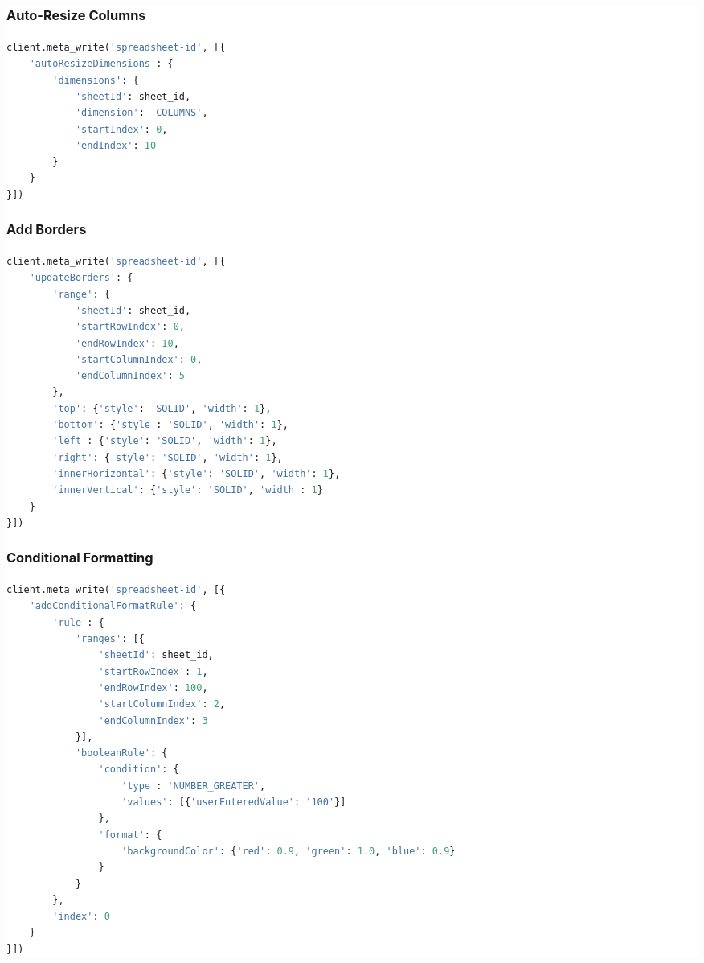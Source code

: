 ### Auto-Resize Columns

```python
client.meta_write('spreadsheet-id', [{
    'autoResizeDimensions': {
        'dimensions': {
            'sheetId': sheet_id,
            'dimension': 'COLUMNS',
            'startIndex': 0,
            'endIndex': 10
        }
    }
}])
```

### Add Borders

```python
client.meta_write('spreadsheet-id', [{
    'updateBorders': {
        'range': {
            'sheetId': sheet_id,
            'startRowIndex': 0,
            'endRowIndex': 10,
            'startColumnIndex': 0,
            'endColumnIndex': 5
        },
        'top': {'style': 'SOLID', 'width': 1},
        'bottom': {'style': 'SOLID', 'width': 1},
        'left': {'style': 'SOLID', 'width': 1},
        'right': {'style': 'SOLID', 'width': 1},
        'innerHorizontal': {'style': 'SOLID', 'width': 1},
        'innerVertical': {'style': 'SOLID', 'width': 1}
    }
}])
```

### Conditional Formatting

```python
client.meta_write('spreadsheet-id', [{
    'addConditionalFormatRule': {
        'rule': {
            'ranges': [{
                'sheetId': sheet_id,
                'startRowIndex': 1,
                'endRowIndex': 100,
                'startColumnIndex': 2,
                'endColumnIndex': 3
            }],
            'booleanRule': {
                'condition': {
                    'type': 'NUMBER_GREATER',
                    'values': [{'userEnteredValue': '100'}]
                },
                'format': {
                    'backgroundColor': {'red': 0.9, 'green': 1.0, 'blue': 0.9}
                }
            }
        },
        'index': 0
    }
}])
```
